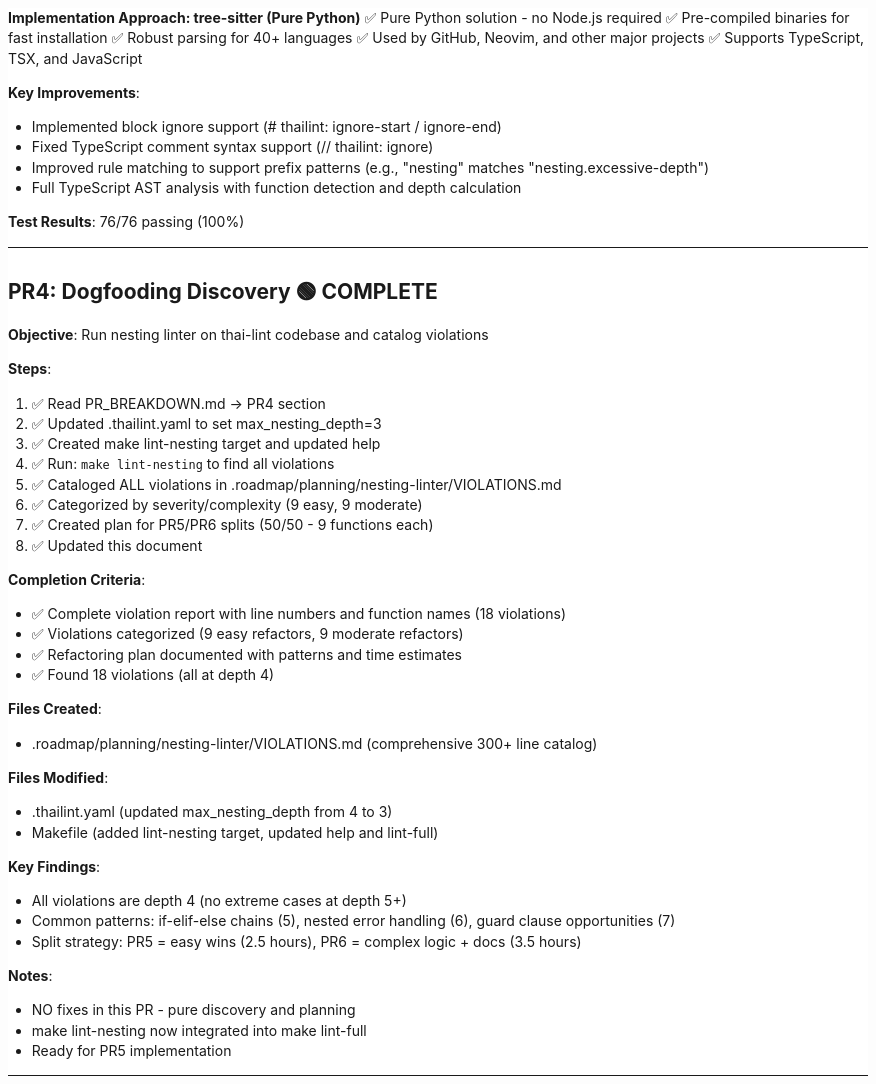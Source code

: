 **Implementation Approach: tree-sitter (Pure Python)**
✅ Pure Python solution - no Node.js required
✅ Pre-compiled binaries for fast installation
✅ Robust parsing for 40+ languages
✅ Used by GitHub, Neovim, and other major projects
✅ Supports TypeScript, TSX, and JavaScript

**Key Improvements**:
- Implemented block ignore support (# thailint: ignore-start / ignore-end)
- Fixed TypeScript comment syntax support (// thailint: ignore)
- Improved rule matching to support prefix patterns (e.g., "nesting" matches "nesting.excessive-depth")
- Full TypeScript AST analysis with function detection and depth calculation

**Test Results**: 76/76 passing (100%)

---

## PR4: Dogfooding Discovery 🟢 COMPLETE

**Objective**: Run nesting linter on thai-lint codebase and catalog violations

**Steps**:
1. ✅ Read PR_BREAKDOWN.md → PR4 section
2. ✅ Updated .thailint.yaml to set max_nesting_depth=3
3. ✅ Created make lint-nesting target and updated help
4. ✅ Run: `make lint-nesting` to find all violations
5. ✅ Cataloged ALL violations in .roadmap/planning/nesting-linter/VIOLATIONS.md
6. ✅ Categorized by severity/complexity (9 easy, 9 moderate)
7. ✅ Created plan for PR5/PR6 splits (50/50 - 9 functions each)
8. ✅ Updated this document

**Completion Criteria**:
- ✅ Complete violation report with line numbers and function names (18 violations)
- ✅ Violations categorized (9 easy refactors, 9 moderate refactors)
- ✅ Refactoring plan documented with patterns and time estimates
- ✅ Found 18 violations (all at depth 4)

**Files Created**:
- .roadmap/planning/nesting-linter/VIOLATIONS.md (comprehensive 300+ line catalog)

**Files Modified**:
- .thailint.yaml (updated max_nesting_depth from 4 to 3)
- Makefile (added lint-nesting target, updated help and lint-full)

**Key Findings**:
- All violations are depth 4 (no extreme cases at depth 5+)
- Common patterns: if-elif-else chains (5), nested error handling (6), guard clause opportunities (7)
- Split strategy: PR5 = easy wins (2.5 hours), PR6 = complex logic + docs (3.5 hours)

**Notes**:
- NO fixes in this PR - pure discovery and planning
- make lint-nesting now integrated into make lint-full
- Ready for PR5 implementation

---